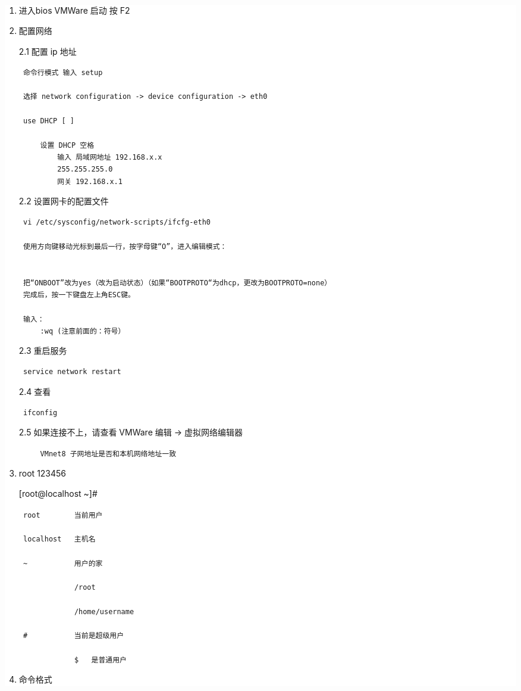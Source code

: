 1. 进入bios
	VMWare 启动 按 F2

2. 配置网络

	2.1 配置 ip 地址
	
		命令行模式 输入 setup

		选择 network configuration -> device configuration -> eth0 

		use DHCP [ ]

			设置 DHCP 空格
				输入 局域网地址 192.168.x.x 
				255.255.255.0 
				网关 192.168.x.1

	2.2  设置网卡的配置文件

		vi /etc/sysconfig/network-scripts/ifcfg-eth0

		使用方向键移动光标到最后一行，按字母键“O”，进入编辑模式： 


		把“ONBOOT”改为yes（改为启动状态）（如果“BOOTPROTO“为dhcp，更改为BOOTPROTO=none） 
		完成后，按一下键盘左上角ESC键。

		输入：
			:wq (注意前面的：符号）

	2.3  重启服务

		service network restart
	
	2.4  查看  

		ifconfig

	2.5 如果连接不上，请查看 VMWare 编辑 -> 虚拟网络编辑器

			VMnet8 子网地址是否和本机网络地址一致

3. root 123456

	[root@localhost ~]#   
		
		root    	当前用户
		
		localhost  	主机名

		~			用户的家

					/root

					/home/username

		# 			当前是超级用户

					$ 	是普通用户

4. 命令格式
